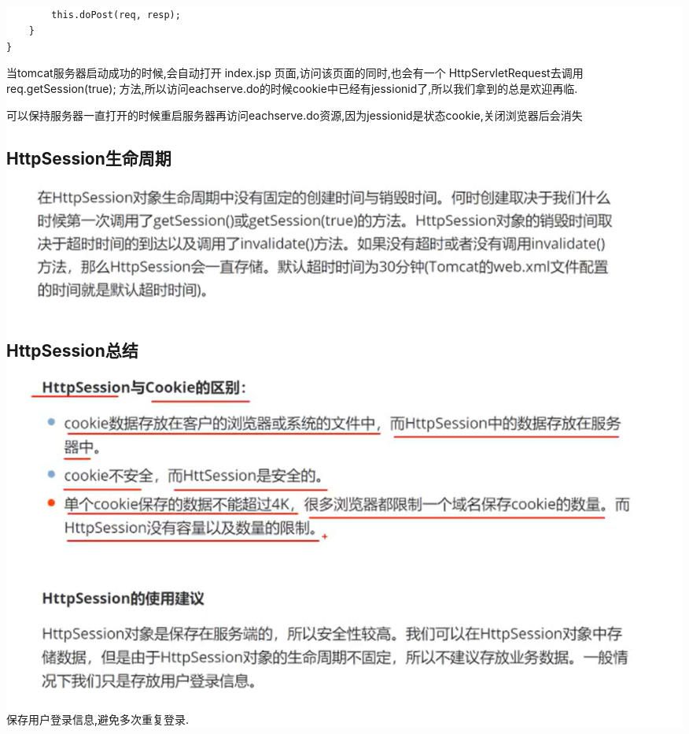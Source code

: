 ```
        this.doPost(req, resp);
    }
}

```

当tomcat服务器启动成功的时候,会自动打开 index.jsp 页面,访问该页面的同时,也会有一个 HttpServletRequest去调用 req.getSession(true); 方法,所以访问eachserve.do的时候cookie中已经有jessionid了,所以我们拿到的总是欢迎再临.

可以保持服务器一直打开的时候重启服务器再访问eachserve.do资源,因为jessionid是状态cookie,关闭浏览器后会消失

## **HttpSession生命周期**

![image-20221104222359549](servlet2.assets/image-20221104222359549.png)



## HttpSession总结

![image-20221104223003871](servlet2.assets/image-20221104223003871.png)

保存用户登录信息,避免多次重复登录.
